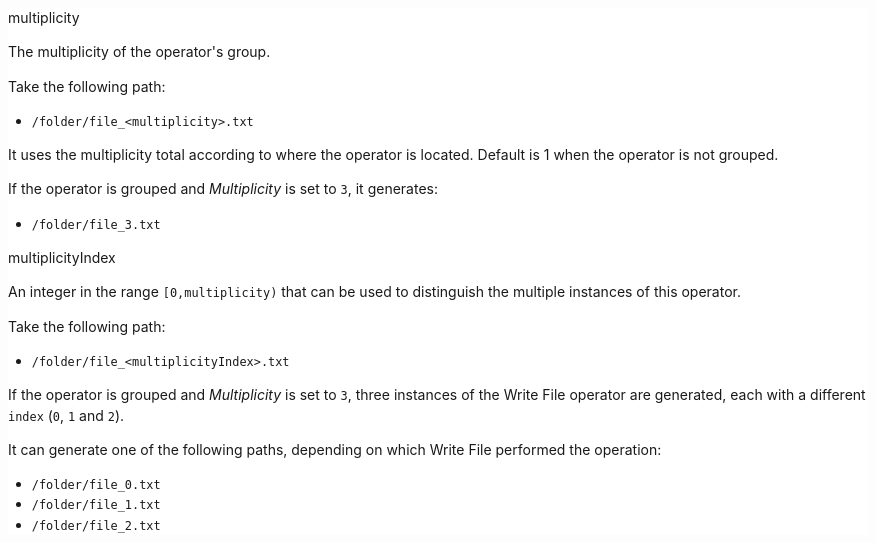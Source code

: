 multiplicity

</td>
<td valign="top">

The multiplicity of the operator's group.

</td>
<td valign="top">

Take the following path:

-   `/folder/file_<multiplicity>.txt`



</td>
<td valign="top">

It uses the multiplicity total according to where the operator is located. Default is 1 when the operator is not grouped.

If the operator is grouped and *Multiplicity* is set to `3`, it generates:

-   `/folder/file_3.txt`



</td>
</tr>
<tr>
<td valign="top">

multiplicityIndex

</td>
<td valign="top">

An integer in the range `[0,multiplicity)` that can be used to distinguish the multiple instances of this operator.

</td>
<td valign="top">

Take the following path:

-   `/folder/file_<multiplicityIndex>.txt`



</td>
<td valign="top">

If the operator is grouped and *Multiplicity* is set to `3`, three instances of the Write File operator are generated, each with a different `index` \(`0`, `1` and `2`\).

It can generate one of the following paths, depending on which Write File performed the operation:

-   `/folder/file_0.txt`
-   `/folder/file_1.txt`
-   `/folder/file_2.txt`


